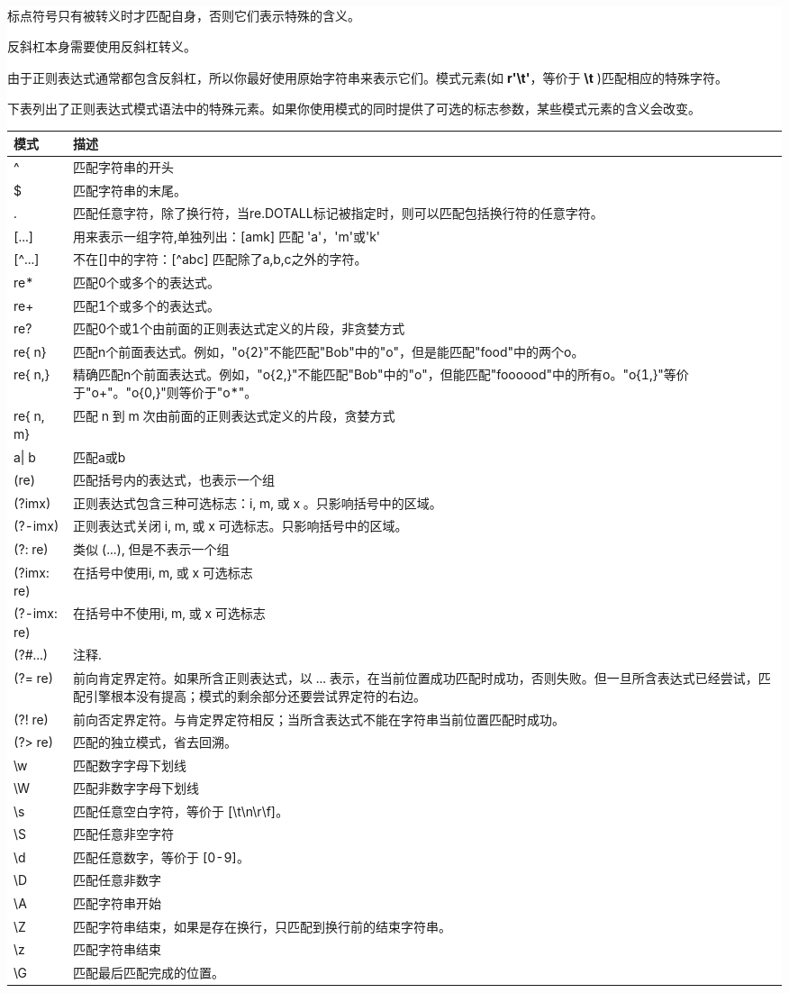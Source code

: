 标点符号只有被转义时才匹配自身，否则它们表示特殊的含义。

反斜杠本身需要使用反斜杠转义。

由于正则表达式通常都包含反斜杠，所以你最好使用原始字符串来表示它们。模式元素(如 **r'\t'**，等价于 **\\t** )匹配相应的特殊字符。

下表列出了正则表达式模式语法中的特殊元素。如果你使用模式的同时提供了可选的标志参数，某些模式元素的含义会改变。

| 模式         | 描述                                                         |
| :----------- | :----------------------------------------------------------- |
| ^            | 匹配字符串的开头                                             |
| $            | 匹配字符串的末尾。                                           |
| .            | 匹配任意字符，除了换行符，当re.DOTALL标记被指定时，则可以匹配包括换行符的任意字符。 |
| [...]        | 用来表示一组字符,单独列出：[amk] 匹配 'a'，'m'或'k'          |
| [^...]       | 不在[]中的字符：[^abc] 匹配除了a,b,c之外的字符。             |
| re*          | 匹配0个或多个的表达式。                                      |
| re+          | 匹配1个或多个的表达式。                                      |
| re?          | 匹配0个或1个由前面的正则表达式定义的片段，非贪婪方式         |
| re{ n}       | 匹配n个前面表达式。例如，"o{2}"不能匹配"Bob"中的"o"，但是能匹配"food"中的两个o。 |
| re{ n,}      | 精确匹配n个前面表达式。例如，"o{2,}"不能匹配"Bob"中的"o"，但能匹配"foooood"中的所有o。"o{1,}"等价于"o+"。"o{0,}"则等价于"o*"。 |
| re{ n, m}    | 匹配 n 到 m 次由前面的正则表达式定义的片段，贪婪方式         |
| a\| b        | 匹配a或b                                                     |
| (re)         | 匹配括号内的表达式，也表示一个组                             |
| (?imx)       | 正则表达式包含三种可选标志：i, m, 或 x 。只影响括号中的区域。 |
| (?-imx)      | 正则表达式关闭 i, m, 或 x 可选标志。只影响括号中的区域。     |
| (?: re)      | 类似 (...), 但是不表示一个组                                 |
| (?imx: re)   | 在括号中使用i, m, 或 x 可选标志                              |
| (?-imx: re)  | 在括号中不使用i, m, 或 x 可选标志                            |
| (?#...)      | 注释.                                                        |
| (?= re)      | 前向肯定界定符。如果所含正则表达式，以 ... 表示，在当前位置成功匹配时成功，否则失败。但一旦所含表达式已经尝试，匹配引擎根本没有提高；模式的剩余部分还要尝试界定符的右边。 |
| (?! re)      | 前向否定界定符。与肯定界定符相反；当所含表达式不能在字符串当前位置匹配时成功。 |
| (?> re)      | 匹配的独立模式，省去回溯。                                   |
| \w           | 匹配数字字母下划线                                           |
| \W           | 匹配非数字字母下划线                                         |
| \s           | 匹配任意空白字符，等价于 [\t\n\r\f]。                        |
| \S           | 匹配任意非空字符                                             |
| \d           | 匹配任意数字，等价于 [0-9]。                                 |
| \D           | 匹配任意非数字                                               |
| \A           | 匹配字符串开始                                               |
| \Z           | 匹配字符串结束，如果是存在换行，只匹配到换行前的结束字符串。 |
| \z           | 匹配字符串结束                                               |
| \G           | 匹配最后匹配完成的位置。                                     |